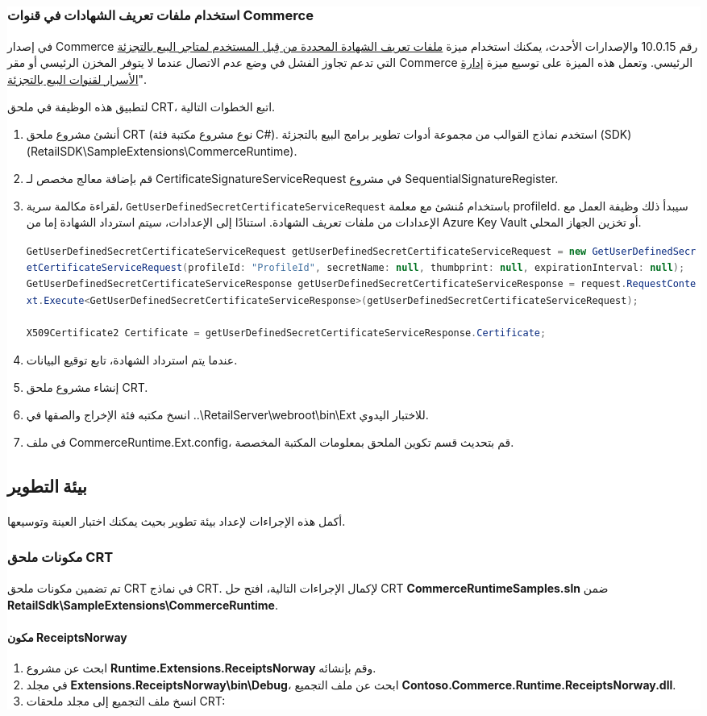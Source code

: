 ### <a name="using-certificate-profiles-in-commerce-channels"></a>استخدام ملفات تعريف الشهادات في قنوات Commerce

في إصدار Commerce رقم 10.0.15 والإصدارات الأحدث، يمكنك استخدام ميزة [ملفات تعريف الشهادة المحددة من قِبل المستخدم لمتاجر البيع بالتجزئة](./certificate-profiles-for-retail-stores.md) التي تدعم تجاوز الفشل في وضع عدم الاتصال عندما لا يتوفر المخزن الرئيسي أو مقر Commerce الرئيسي. وتعمل هذه الميزة على توسيع ميزة [إدارة الأسرار لقنوات البيع بالتجزئة](../dev-itpro/manage-secrets.md)".

لتطبيق هذه الوظيفة في ملحق CRT، اتبع الخطوات التالية.

1. أنشئ مشروع ملحق CRT (نوع مشروع مكتبة فئة C#). استخدم نماذج القوالب من مجموعة أدوات تطوير برامج البيع بالتجزئة (SDK)‏ (RetailSDK\SampleExtensions\CommerceRuntime).

2. قم بإضافة معالج مخصص لـ CertificateSignatureServiceRequest في مشروع SequentialSignatureRegister.

3. لقراءة مكالمة سرية، `GetUserDefinedSecretCertificateServiceRequest` باستخدام مُنشئ مع معلمة profileId. سيبدأ ذلك وظيفة العمل مع الإعدادات من ملفات تعريف الشهادة. استنادًا إلى الإعدادات، سيتم استرداد الشهادة إما من Azure Key Vault أو تخزين الجهاز المحلي.

    ```csharp
    GetUserDefinedSecretCertificateServiceRequest getUserDefinedSecretCertificateServiceRequest = new GetUserDefinedSecretCertificateServiceRequest(profileId: "ProfileId", secretName: null, thumbprint: null, expirationInterval: null);
    GetUserDefinedSecretCertificateServiceResponse getUserDefinedSecretCertificateServiceResponse = request.RequestContext.Execute<GetUserDefinedSecretCertificateServiceResponse>(getUserDefinedSecretCertificateServiceRequest);

    X509Certificate2 Certificate = getUserDefinedSecretCertificateServiceResponse.Certificate;
    ```

4. عندما يتم استرداد الشهادة، تابع توقيع البيانات.

5. إنشاء مشروع ملحق CRT.

6. انسخ مكتبه فئة الإخراج والصقها في ..\RetailServer\webroot\bin\Ext للاختبار اليدوي.

7. في ملف CommerceRuntime.Ext.config، قم بتحديث قسم تكوين الملحق بمعلومات المكتبة المخصصة.

## <a name="development-environment"></a>بيئة التطوير

أكمل هذه الإجراءات لإعداد بيئة تطوير بحيث يمكنك اختبار العينة وتوسيعها.

### <a name="the-crt-extension-components"></a>مكونات ملحق CRT

تم تضمين مكونات ملحق CRT في نماذج CRT. لإكمال الإجراءات التالية، افتح حل CRT **CommerceRuntimeSamples.sln** ضمن **RetailSdk\\SampleExtensions\\CommerceRuntime**.

#### <a name="receiptsnorway-component"></a>مكون ReceiptsNorway

1. ابحث عن مشروع **Runtime.Extensions.ReceiptsNorway** وقم بإنشائه.
2. في مجلد **Extensions.ReceiptsNorway\\bin\\Debug**، ابحث عن ملف التجميع **Contoso.Commerce.Runtime.ReceiptsNorway.dll**.
3. انسخ ملف التجميع إلى مجلد ملحقات CRT:
